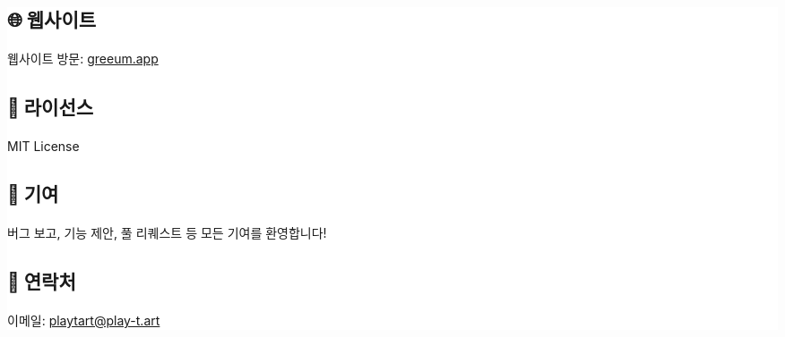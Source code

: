 ## 🌐 웹사이트

웹사이트 방문: [greeum.app](https://greeum.app)

## 📄 라이선스

MIT License

## 👥 기여

버그 보고, 기능 제안, 풀 리퀘스트 등 모든 기여를 환영합니다!

## 📱 연락처

이메일: playtart@play-t.art 